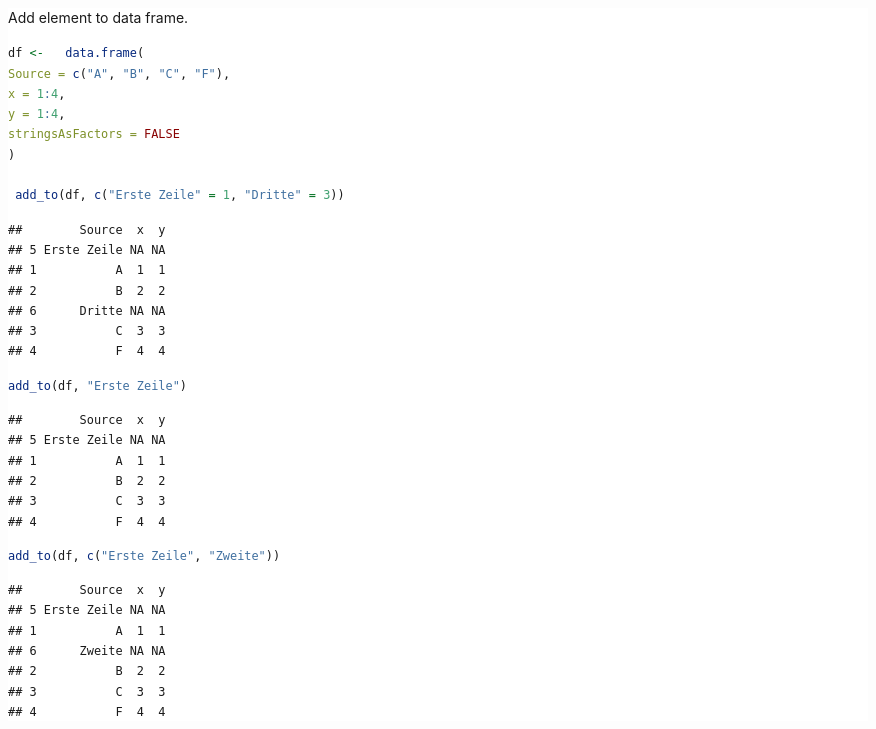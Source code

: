 Add element to data frame.

``` r
df <-   data.frame(
Source = c("A", "B", "C", "F"),
x = 1:4,
y = 1:4,
stringsAsFactors = FALSE
)

 add_to(df, c("Erste Zeile" = 1, "Dritte" = 3))
```

    ##        Source  x  y
    ## 5 Erste Zeile NA NA
    ## 1           A  1  1
    ## 2           B  2  2
    ## 6      Dritte NA NA
    ## 3           C  3  3
    ## 4           F  4  4

``` r
add_to(df, "Erste Zeile")
```

    ##        Source  x  y
    ## 5 Erste Zeile NA NA
    ## 1           A  1  1
    ## 2           B  2  2
    ## 3           C  3  3
    ## 4           F  4  4

``` r
add_to(df, c("Erste Zeile", "Zweite"))
```

    ##        Source  x  y
    ## 5 Erste Zeile NA NA
    ## 1           A  1  1
    ## 6      Zweite NA NA
    ## 2           B  2  2
    ## 3           C  3  3
    ## 4           F  4  4
